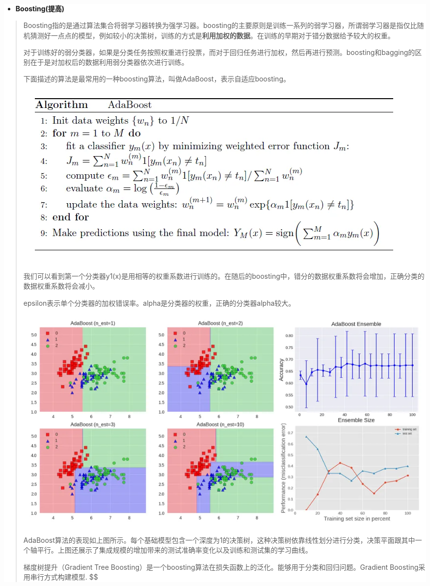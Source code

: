 

*   **Boosting(提高)**

>   Boosting指的是通过算法集合将弱学习器转换为强学习器。boosting的主要原则是训练一系列的弱学习器，所谓弱学习器是指仅比随机猜测好一点点的模型，例如较小的决策树，训练的方式是**利用加权的数据**。在训练的早期对于错分数据给予较大的权重。
>
>   对于训练好的弱分类器，如果是分类任务按照权重进行投票，而对于回归任务进行加权，然后再进行预测。boosting和bagging的区别在于是对加权后的数据利用弱分类器依次进行训练。
>
>   下面描述的算法是最常用的一种boosting算法，叫做AdaBoost，表示自适应boosting。
>
>   ![](imgs/machine_learning/ensemble_learning/fig3.webp)
>
>   我们可以看到第一个分类器y1(x)是用相等的权重系数进行训练的。在随后的boosting中，错分的数据权重系数将会增加，正确分类的数据权重系数将会减小。
>
>   epsilon表示单个分类器的加权错误率。alpha是分类器的权重，正确的分类器alpha较大。
>
>   ![](imgs/machine_learning/ensemble_learning/fig4.webp)
>
>   AdaBoost算法的表现如上图所示。每个基础模型包含一个深度为1的决策树，这种决策树依靠线性划分进行分类，决策平面跟其中一个轴平行。上图还展示了集成规模的增加带来的测试准确率变化以及训练和测试集的学习曲线。
>
>   梯度树提升（Gradient Tree Boosting）是一个boosting算法在损失函数上的泛化。能够用于分类和回归问题。Gradient Boosting采用串行方式构建模型.
>   $$